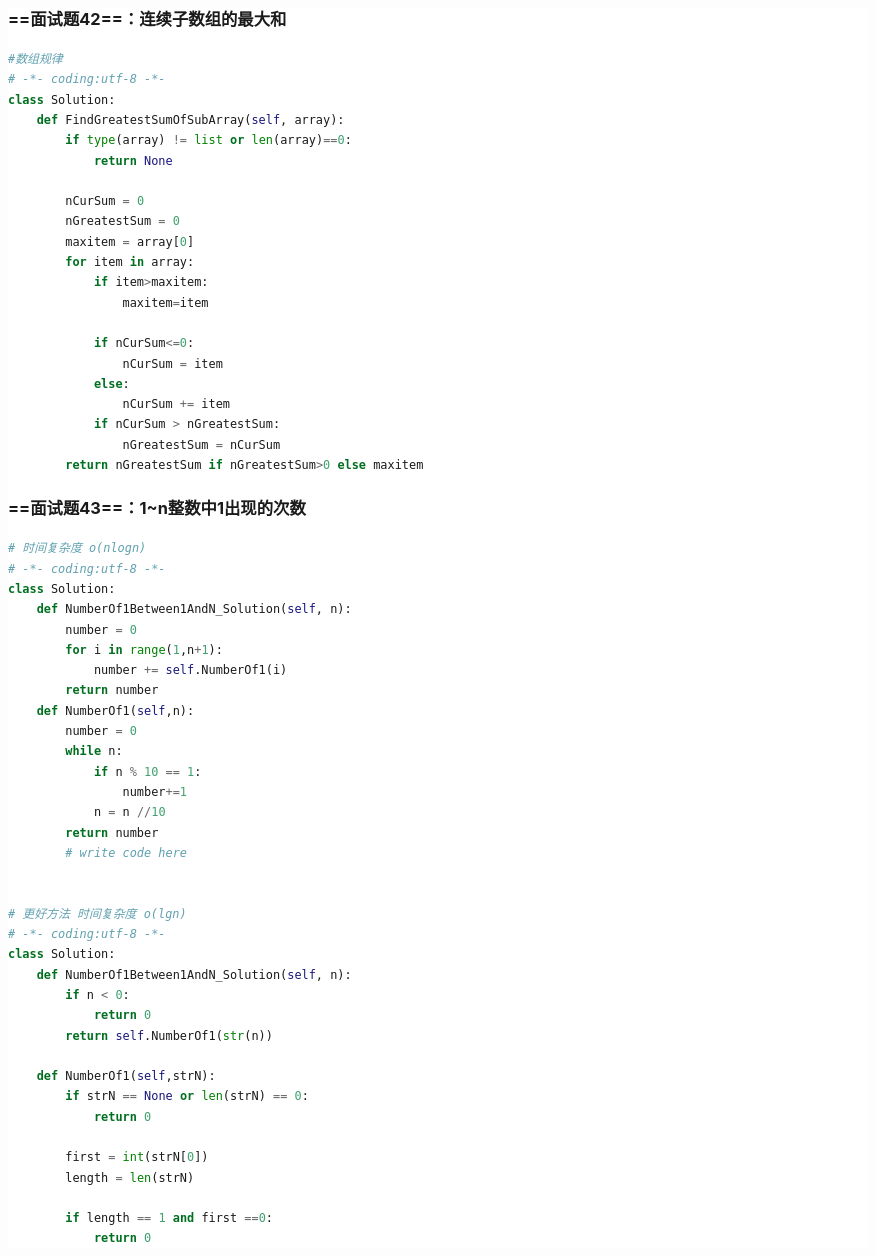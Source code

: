 ### ==面试题42==：连续子数组的最大和

```python
#数组规律
# -*- coding:utf-8 -*-
class Solution:
    def FindGreatestSumOfSubArray(self, array):
        if type(array) != list or len(array)==0:
            return None

        nCurSum = 0
        nGreatestSum = 0
        maxitem = array[0]
        for item in array:
            if item>maxitem:
                maxitem=item

            if nCurSum<=0:
                nCurSum = item
            else:
                nCurSum += item
            if nCurSum > nGreatestSum:
                nGreatestSum = nCurSum
        return nGreatestSum if nGreatestSum>0 else maxitem
```

### ==面试题43==：1~n整数中1出现的次数

```python
# 时间复杂度 o(nlogn)
# -*- coding:utf-8 -*-
class Solution:
    def NumberOf1Between1AndN_Solution(self, n):
        number = 0
        for i in range(1,n+1):
            number += self.NumberOf1(i)
        return number
    def NumberOf1(self,n):
        number = 0
        while n:
            if n % 10 == 1:
                number+=1
            n = n //10
        return number
        # write code here


# 更好方法 时间复杂度 o(lgn)
# -*- coding:utf-8 -*-
class Solution:
    def NumberOf1Between1AndN_Solution(self, n):
        if n < 0:
            return 0
        return self.NumberOf1(str(n))

    def NumberOf1(self,strN):
        if strN == None or len(strN) == 0:
            return 0

        first = int(strN[0])
        length = len(strN)

        if length == 1 and first ==0:
            return 0
```